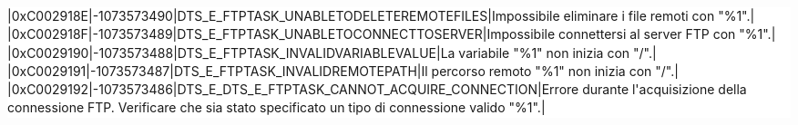 |0xC002918E|-1073573490|DTS_E_FTPTASK_UNABLETODELETEREMOTEFILES|Impossibile eliminare i file remoti con "%1".|  
|0xC002918F|-1073573489|DTS_E_FTPTASK_UNABLETOCONNECTTOSERVER|Impossibile connettersi al server FTP con "%1".|  
|0xC0029190|-1073573488|DTS_E_FTPTASK_INVALIDVARIABLEVALUE|La variabile "%1" non inizia con "/".|  
|0xC0029191|-1073573487|DTS_E_FTPTASK_INVALIDREMOTEPATH|Il percorso remoto "%1" non inizia con "/".|  
|0xC0029192|-1073573486|DTS_E_DTS_E_FTPTASK_CANNOT_ACQUIRE_CONNECTION|Errore durante l'acquisizione della connessione FTP. Verificare che sia stato specificato un tipo di connessione valido "%1".|  
